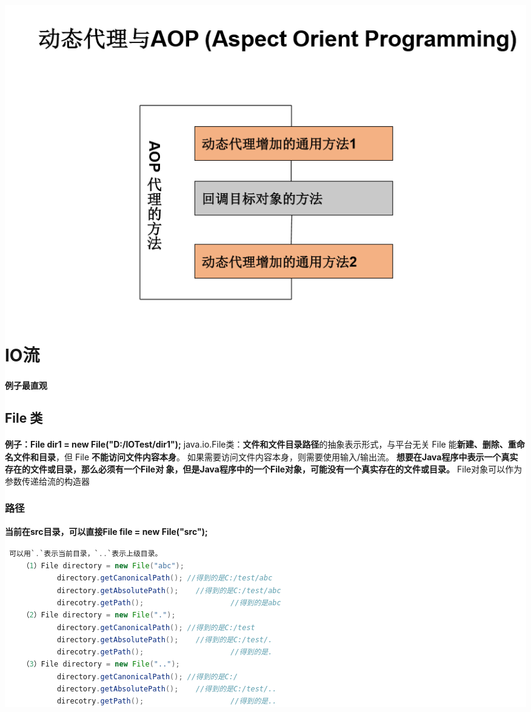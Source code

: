 ![1600239347965](java.assets/1600239347965.png)

# IO流

**例子最直观**

## File 类

 **例子：File dir1 = new File("D:/IOTest/dir1");**
java.io.File类：**文件和文件目录路径**的抽象表示形式，与平台无关
 File 能**新建、删除、重命名文件和目录**，但 File **不能访问文件内容本身**。 如果需要访问文件内容本身，则需要使用输入/输出流。
**想要在Java程序中表示一个真实存在的文件或目录，那么必须有一个File对 象，但是Java程序中的一个File对象，可能没有一个真实存在的文件或目录。**
File对象可以作为参数传递给流的构造器

### 路径

**当前在src目录，可以直接File file = new File("src");**

```java
 可以用`.`表示当前目录，`..`表示上级目录。
    （1）File directory = new File("abc"); 
            directory.getCanonicalPath(); //得到的是C:/test/abc 
            directory.getAbsolutePath();    //得到的是C:/test/abc 
            direcotry.getPath();                    //得到的是abc 
    （2）File directory = new File("."); 
            directory.getCanonicalPath(); //得到的是C:/test 
            directory.getAbsolutePath();    //得到的是C:/test/. 
            direcotry.getPath();                    //得到的是. 
    （3）File directory = new File(".."); 
            directory.getCanonicalPath(); //得到的是C:/ 
            directory.getAbsolutePath();    //得到的是C:/test/.. 
            direcotry.getPath();                    //得到的是.. 

```
